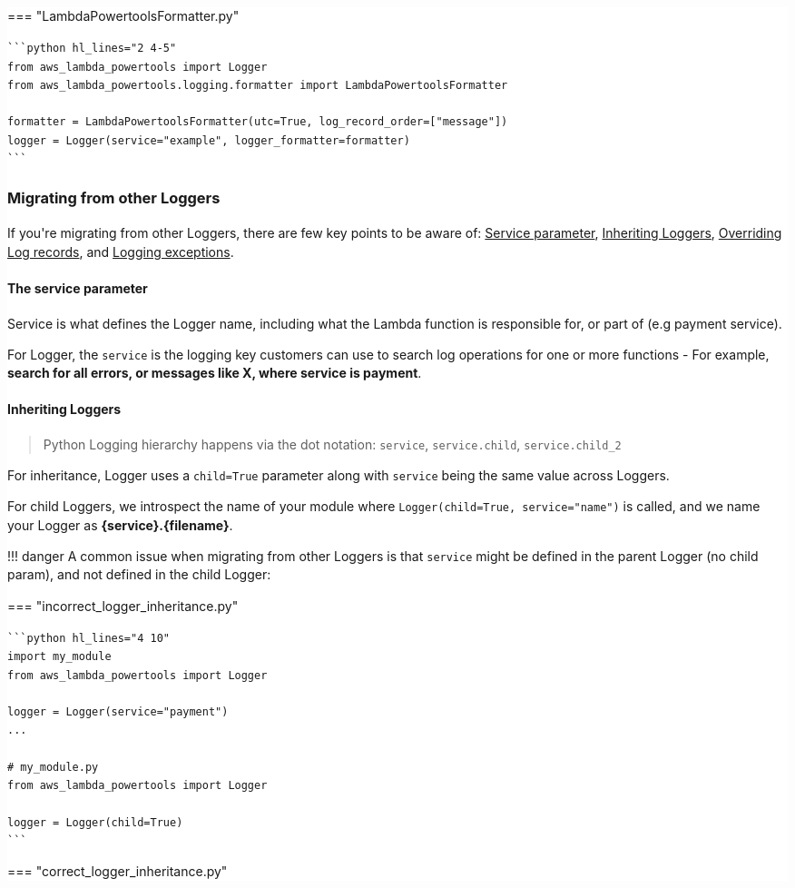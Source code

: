 === "LambdaPowertoolsFormatter.py"

    ```python hl_lines="2 4-5"
    from aws_lambda_powertools import Logger
	from aws_lambda_powertools.logging.formatter import LambdaPowertoolsFormatter

	formatter = LambdaPowertoolsFormatter(utc=True, log_record_order=["message"])
    logger = Logger(service="example", logger_formatter=formatter)
    ```

### Migrating from other Loggers

If you're migrating from other Loggers, there are few key points to be aware of: [Service parameter](#the-service-parameter), [Inheriting Loggers](#inheriting-loggers), [Overriding Log records](#overriding-log-records), and [Logging exceptions](#logging-exceptions).

#### The service parameter

Service is what defines the Logger name, including what the Lambda function is responsible for, or part of (e.g payment service).

For Logger, the `service` is the logging key customers can use to search log operations for one or more functions - For example, **search for all errors, or messages like X, where service is payment**.

#### Inheriting Loggers

> Python Logging hierarchy happens via the dot notation: `service`, `service.child`, `service.child_2`

For inheritance, Logger uses a `child=True` parameter along with `service` being the same value across Loggers.

For child Loggers, we introspect the name of your module where `Logger(child=True, service="name")` is called, and we name your Logger as **{service}.{filename}**.

!!! danger
	A common issue when migrating from other Loggers is that `service` might be defined in the parent Logger (no child param), and not defined in the child Logger:

=== "incorrect_logger_inheritance.py"

    ```python hl_lines="4 10"
    import my_module
    from aws_lambda_powertools import Logger

    logger = Logger(service="payment")
    ...

    # my_module.py
    from aws_lambda_powertools import Logger

    logger = Logger(child=True)
    ```

=== "correct_logger_inheritance.py"
